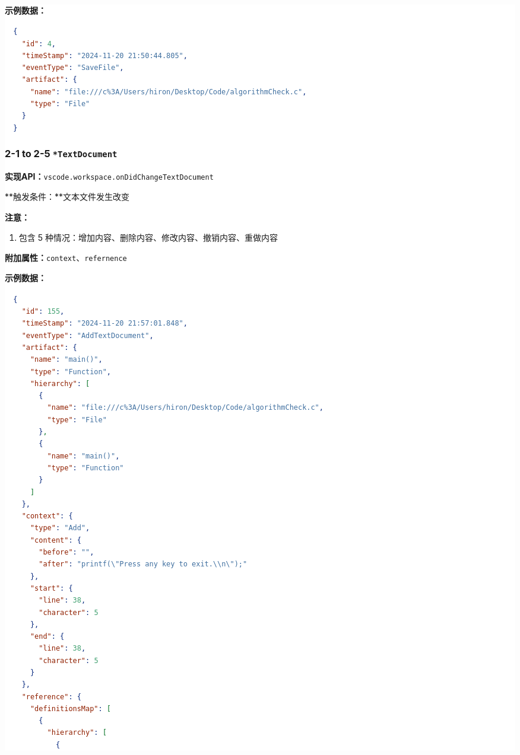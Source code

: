 **示例数据：**

```json
  {
    "id": 4,
    "timeStamp": "2024-11-20 21:50:44.805",
    "eventType": "SaveFile",
    "artifact": {
      "name": "file:///c%3A/Users/hiron/Desktop/Code/algorithmCheck.c",
      "type": "File"
    }
  }
```

### 2-1 to 2-5 `*TextDocument`

**实现API：**`vscode.workspace.onDidChangeTextDocument`

**触发条件：**文本文件发生改变

**注意：**

1. 包含 5 种情况：增加内容、删除内容、修改内容、撤销内容、重做内容

**附加属性：**`context`、`refernence`

**示例数据：**

```json
  {
    "id": 155,
    "timeStamp": "2024-11-20 21:57:01.848",
    "eventType": "AddTextDocument",
    "artifact": {
      "name": "main()",
      "type": "Function",
      "hierarchy": [
        {
          "name": "file:///c%3A/Users/hiron/Desktop/Code/algorithmCheck.c",
          "type": "File"
        },
        {
          "name": "main()",
          "type": "Function"
        }
      ]
    },
    "context": {
      "type": "Add",
      "content": {
        "before": "",
        "after": "printf(\"Press any key to exit.\\n\");"
      },
      "start": {
        "line": 38,
        "character": 5
      },
      "end": {
        "line": 38,
        "character": 5
      }
    },
    "reference": {
      "definitionsMap": [
        {
          "hierarchy": [
            {
```